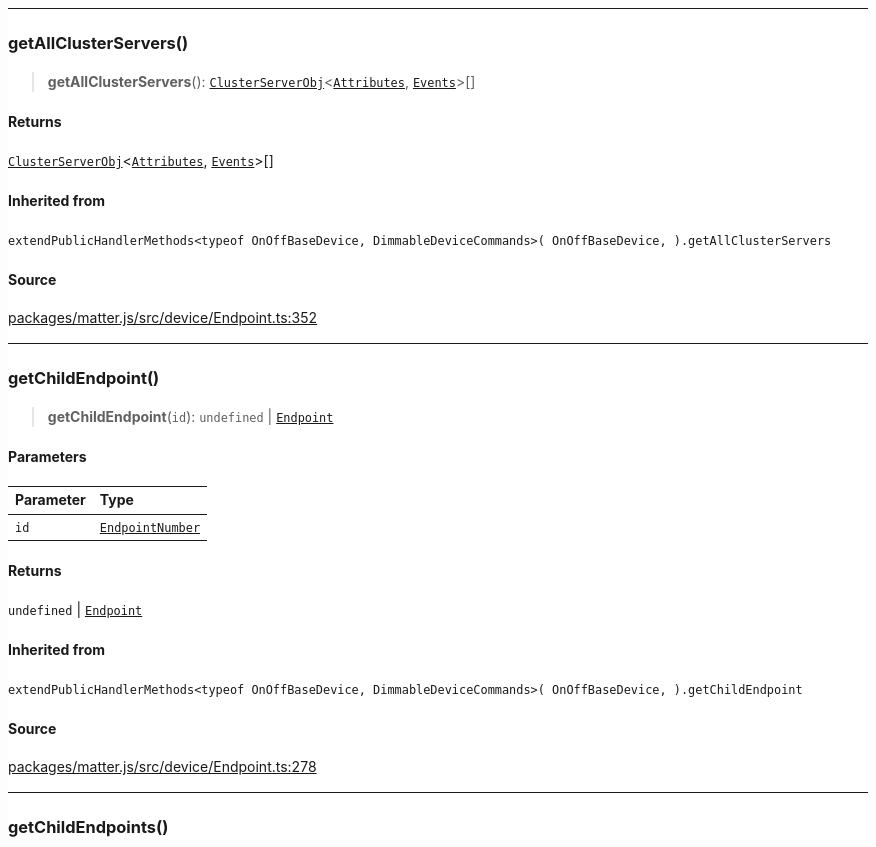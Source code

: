 ***

### getAllClusterServers()

> **getAllClusterServers**(): [`ClusterServerObj`](../../../../cluster/export/README.md#clusterserverobjae)\<[`Attributes`](../../../../cluster/export/interfaces/Attributes.md), [`Events`](../../../../cluster/export/interfaces/Events.md)\>[]

#### Returns

[`ClusterServerObj`](../../../../cluster/export/README.md#clusterserverobjae)\<[`Attributes`](../../../../cluster/export/interfaces/Attributes.md), [`Events`](../../../../cluster/export/interfaces/Events.md)\>[]

#### Inherited from

`extendPublicHandlerMethods<typeof OnOffBaseDevice, DimmableDeviceCommands>(
    OnOffBaseDevice,
).getAllClusterServers`

#### Source

[packages/matter.js/src/device/Endpoint.ts:352](https://github.com/project-chip/matter.js/blob/7a8cbb56b87d4ccf34bec5a9a95ab40a1711324f/packages/matter.js/src/device/Endpoint.ts#L352)

***

### getChildEndpoint()

> **getChildEndpoint**(`id`): `undefined` \| [`Endpoint`](../../classes/Endpoint.md)

#### Parameters

| Parameter | Type |
| :------ | :------ |
| `id` | [`EndpointNumber`](../../../../datatype/export/README.md#endpointnumber) |

#### Returns

`undefined` \| [`Endpoint`](../../classes/Endpoint.md)

#### Inherited from

`extendPublicHandlerMethods<typeof OnOffBaseDevice, DimmableDeviceCommands>(
    OnOffBaseDevice,
).getChildEndpoint`

#### Source

[packages/matter.js/src/device/Endpoint.ts:278](https://github.com/project-chip/matter.js/blob/7a8cbb56b87d4ccf34bec5a9a95ab40a1711324f/packages/matter.js/src/device/Endpoint.ts#L278)

***

### getChildEndpoints()
